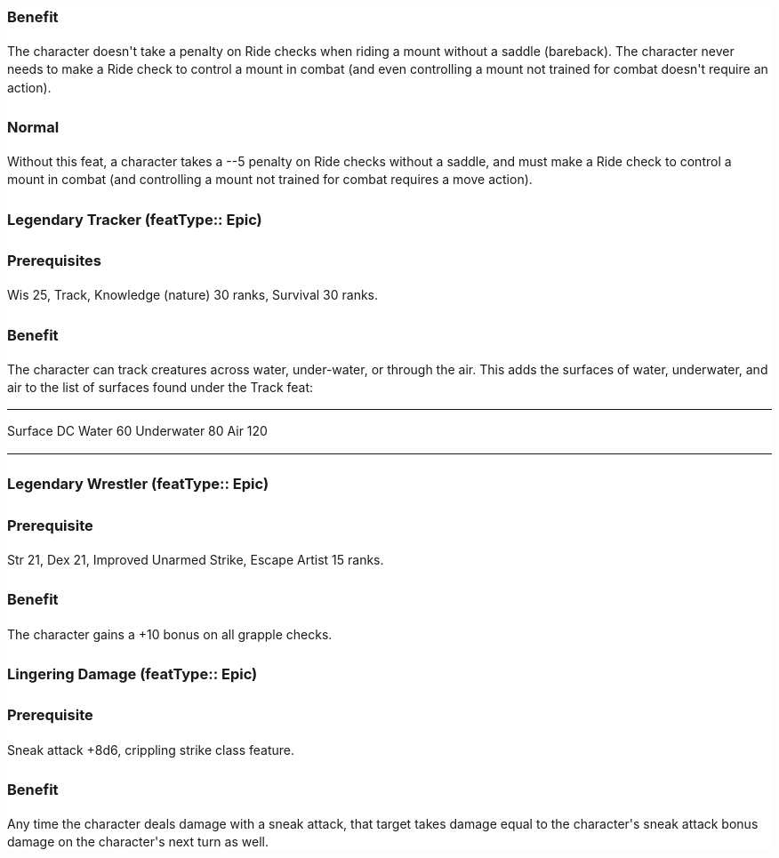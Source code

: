 ### Benefit
The character doesn't take a penalty on Ride checks when
riding a mount without a saddle (bareback). The character never needs to
make a Ride check to control a mount in combat (and even controlling a
mount not trained for combat doesn't require an action).

### Normal
Without this feat, a character takes a --5 penalty on Ride
checks without a saddle, and must make a Ride check to control a mount
in combat (and controlling a mount not trained for combat requires a
move action).

### Legendary Tracker (featType:: Epic)

### Prerequisites
Wis 25, Track, Knowledge (nature) 30 ranks, Survival
30 ranks.

### Benefit
The character can track creatures across water,
under-water, or through the air. This adds the surfaces of water,
underwater, and air to the list of surfaces found under the Track feat:

  ------------ -----
  Surface      DC
  Water        60
  Underwater   80
  Air          120
  ------------ -----

### Legendary Wrestler (featType:: Epic)

### Prerequisite
Str 21, Dex 21, Improved Unarmed Strike, Escape Artist
15 ranks.

### Benefit
The character gains a +10 bonus on all grapple checks.

### Lingering Damage (featType:: Epic)

### Prerequisite
Sneak attack +8d6, crippling strike class feature.

### Benefit
Any time the character deals damage with a sneak attack,
that target takes damage equal to the character's sneak attack bonus
damage on the character's next turn as well.
